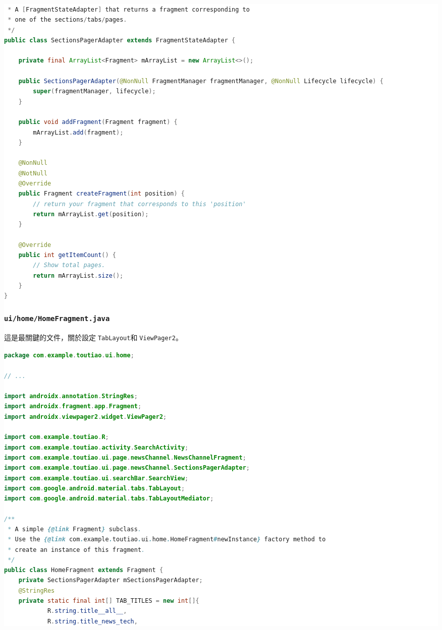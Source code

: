 ```java
 * A [FragmentStateAdapter] that returns a fragment corresponding to
 * one of the sections/tabs/pages.
 */
public class SectionsPagerAdapter extends FragmentStateAdapter {

    private final ArrayList<Fragment> mArrayList = new ArrayList<>();

    public SectionsPagerAdapter(@NonNull FragmentManager fragmentManager, @NonNull Lifecycle lifecycle) {
        super(fragmentManager, lifecycle);
    }

    public void addFragment(Fragment fragment) {
        mArrayList.add(fragment);
    }

    @NonNull
    @NotNull
    @Override
    public Fragment createFragment(int position) {
        // return your fragment that corresponds to this 'position'
        return mArrayList.get(position);
    }

    @Override
    public int getItemCount() {
        // Show total pages.
        return mArrayList.size();
    }
}
```

### `ui/home/HomeFragment.java`

這是最關鍵的文件，關於設定 `TabLayout`和 `ViewPager2`。

```java
package com.example.toutiao.ui.home;

// ...

import androidx.annotation.StringRes;
import androidx.fragment.app.Fragment;
import androidx.viewpager2.widget.ViewPager2;

import com.example.toutiao.R;
import com.example.toutiao.activity.SearchActivity;
import com.example.toutiao.ui.page.newsChannel.NewsChannelFragment;
import com.example.toutiao.ui.page.newsChannel.SectionsPagerAdapter;
import com.example.toutiao.ui.searchBar.SearchView;
import com.google.android.material.tabs.TabLayout;
import com.google.android.material.tabs.TabLayoutMediator;

/**
 * A simple {@link Fragment} subclass.
 * Use the {@link com.example.toutiao.ui.home.HomeFragment#newInstance} factory method to
 * create an instance of this fragment.
 */
public class HomeFragment extends Fragment {
    private SectionsPagerAdapter mSectionsPagerAdapter;
    @StringRes
    private static final int[] TAB_TITLES = new int[]{
            R.string.title__all__,
            R.string.title_news_tech,
```